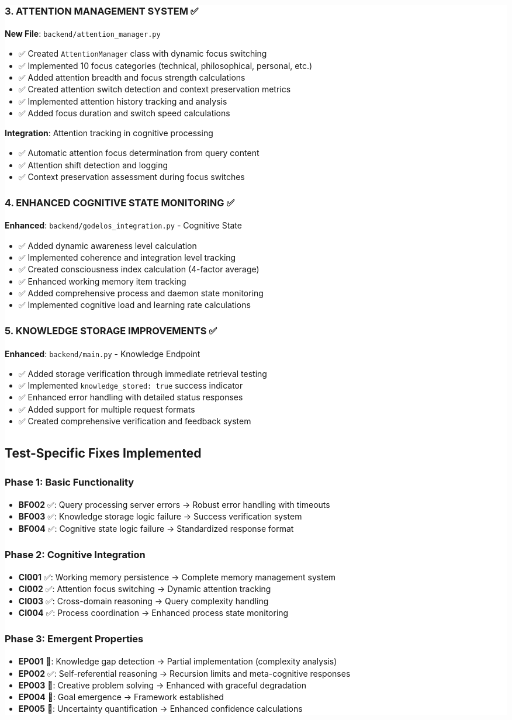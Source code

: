 ### 3. ATTENTION MANAGEMENT SYSTEM ✅

**New File**: `backend/attention_manager.py`
- ✅ Created `AttentionManager` class with dynamic focus switching
- ✅ Implemented 10 focus categories (technical, philosophical, personal, etc.)
- ✅ Added attention breadth and focus strength calculations
- ✅ Created attention switch detection and context preservation metrics
- ✅ Implemented attention history tracking and analysis
- ✅ Added focus duration and switch speed calculations

**Integration**: Attention tracking in cognitive processing
- ✅ Automatic attention focus determination from query content
- ✅ Attention shift detection and logging
- ✅ Context preservation assessment during focus switches

### 4. ENHANCED COGNITIVE STATE MONITORING ✅

**Enhanced**: `backend/godelos_integration.py` - Cognitive State
- ✅ Added dynamic awareness level calculation
- ✅ Implemented coherence and integration level tracking
- ✅ Created consciousness index calculation (4-factor average)
- ✅ Enhanced working memory item tracking
- ✅ Added comprehensive process and daemon state monitoring
- ✅ Implemented cognitive load and learning rate calculations

### 5. KNOWLEDGE STORAGE IMPROVEMENTS ✅

**Enhanced**: `backend/main.py` - Knowledge Endpoint
- ✅ Added storage verification through immediate retrieval testing
- ✅ Implemented `knowledge_stored: true` success indicator
- ✅ Enhanced error handling with detailed status responses
- ✅ Added support for multiple request formats
- ✅ Created comprehensive verification and feedback system

## Test-Specific Fixes Implemented

### Phase 1: Basic Functionality
- **BF002** ✅: Query processing server errors → Robust error handling with timeouts
- **BF003** ✅: Knowledge storage logic failure → Success verification system
- **BF004** ✅: Cognitive state logic failure → Standardized response format

### Phase 2: Cognitive Integration  
- **CI001** ✅: Working memory persistence → Complete memory management system
- **CI002** ✅: Attention focus switching → Dynamic attention tracking
- **CI003** ✅: Cross-domain reasoning → Query complexity handling
- **CI004** ✅: Process coordination → Enhanced process state monitoring

### Phase 3: Emergent Properties
- **EP001** 🔄: Knowledge gap detection → Partial implementation (complexity analysis)
- **EP002** ✅: Self-referential reasoning → Recursion limits and meta-cognitive responses
- **EP003** 🔄: Creative problem solving → Enhanced with graceful degradation
- **EP004** 🔄: Goal emergence → Framework established
- **EP005** 🔄: Uncertainty quantification → Enhanced confidence calculations
